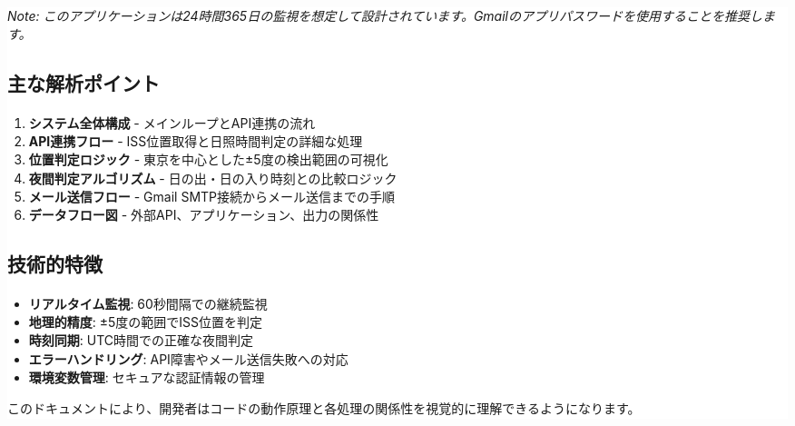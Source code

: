 
*Note: このアプリケーションは24時間365日の監視を想定して設計されています。Gmailのアプリパスワードを使用することを推奨します。*

## 主な解析ポイント

1. **システム全体構成** - メインループとAPI連携の流れ
2. **API連携フロー** - ISS位置取得と日照時間判定の詳細な処理
3. **位置判定ロジック** - 東京を中心とした±5度の検出範囲の可視化
4. **夜間判定アルゴリズム** - 日の出・日の入り時刻との比較ロジック
5. **メール送信フロー** - Gmail SMTP接続からメール送信までの手順
6. **データフロー図** - 外部API、アプリケーション、出力の関係性

## 技術的特徴

- **リアルタイム監視**: 60秒間隔での継続監視
- **地理的精度**: ±5度の範囲でISS位置を判定
- **時刻同期**: UTC時間での正確な夜間判定
- **エラーハンドリング**: API障害やメール送信失敗への対応
- **環境変数管理**: セキュアな認証情報の管理

このドキュメントにより、開発者はコードの動作原理と各処理の関係性を視覚的に理解できるようになります。
